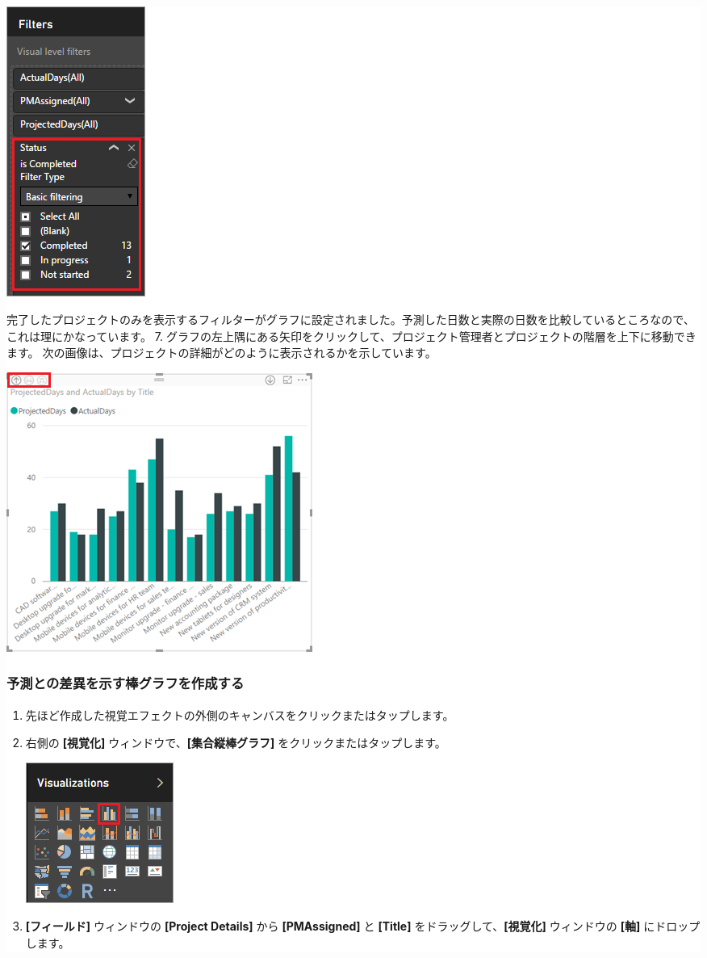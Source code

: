    ![[Status] 列によるフィルター](./media/sharepoint-scenario-build-report/05-03-05-filters-projected.png)
   
   完了したプロジェクトのみを表示するフィルターがグラフに設定されました。予測した日数と実際の日数を比較しているところなので、これは理にかなっています。
7. グラフの左上隅にある矢印をクリックして、プロジェクト管理者とプロジェクトの階層を上下に移動できます。 次の画像は、プロジェクトの詳細がどのように表示されるかを示しています。
   
   ![縦棒グラフの詳細](./media/sharepoint-scenario-build-report/05-03-06-chart-projected-drill.png)

### <a name="create-a-bar-chart-to-show-variance-from-projected"></a>予測との差異を示す棒グラフを作成する
1. 先ほど作成した視覚エフェクトの外側のキャンバスをクリックまたはタップします。
2. 右側の **[視覚化]** ウィンドウで、**[集合縦棒グラフ]** をクリックまたはタップします。
   
    ![視覚エフェクト - 集合縦棒グラフ](./media/sharepoint-scenario-build-report/05-03-00-visuals-column.png)
3. **[フィールド]** ウィンドウの **[Project Details]** から **[PMAssigned]** と **[Title]** をドラッグして、**[視覚化]** ウィンドウの **[軸]** にドロップします。
   